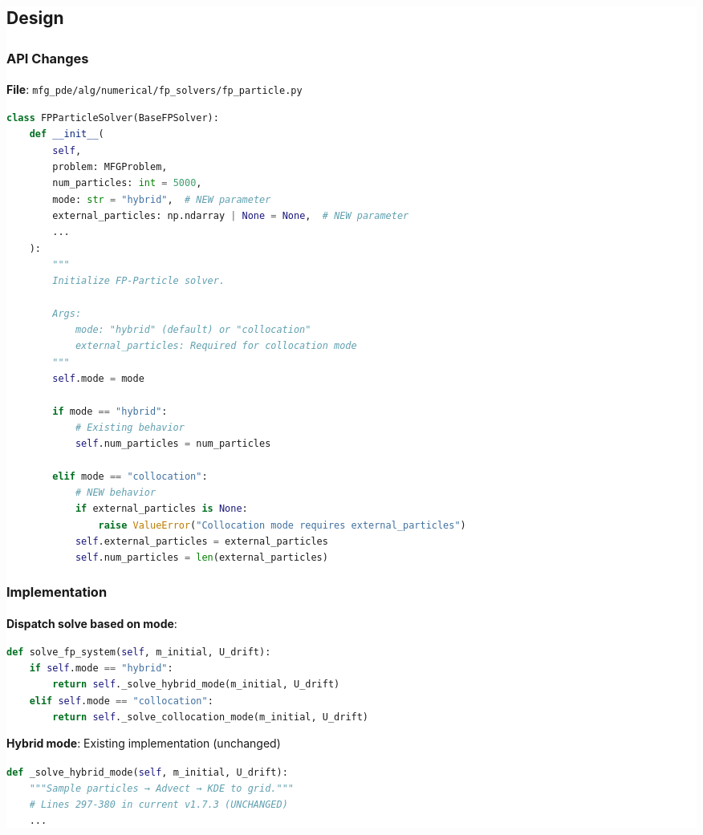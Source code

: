 
## Design

### API Changes

**File**: `mfg_pde/alg/numerical/fp_solvers/fp_particle.py`

```python
class FPParticleSolver(BaseFPSolver):
    def __init__(
        self,
        problem: MFGProblem,
        num_particles: int = 5000,
        mode: str = "hybrid",  # NEW parameter
        external_particles: np.ndarray | None = None,  # NEW parameter
        ...
    ):
        """
        Initialize FP-Particle solver.

        Args:
            mode: "hybrid" (default) or "collocation"
            external_particles: Required for collocation mode
        """
        self.mode = mode

        if mode == "hybrid":
            # Existing behavior
            self.num_particles = num_particles

        elif mode == "collocation":
            # NEW behavior
            if external_particles is None:
                raise ValueError("Collocation mode requires external_particles")
            self.external_particles = external_particles
            self.num_particles = len(external_particles)
```

### Implementation

**Dispatch solve based on mode**:

```python
def solve_fp_system(self, m_initial, U_drift):
    if self.mode == "hybrid":
        return self._solve_hybrid_mode(m_initial, U_drift)
    elif self.mode == "collocation":
        return self._solve_collocation_mode(m_initial, U_drift)
```

**Hybrid mode**: Existing implementation (unchanged)

```python
def _solve_hybrid_mode(self, m_initial, U_drift):
    """Sample particles → Advect → KDE to grid."""
    # Lines 297-380 in current v1.7.3 (UNCHANGED)
    ...
```
